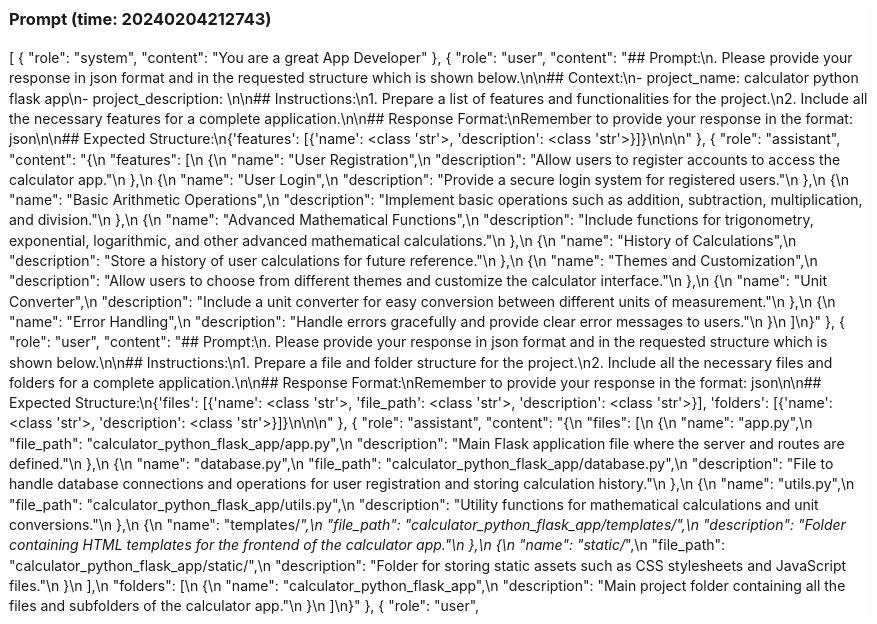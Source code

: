 ### Prompt (time: 20240204212743)

[
    {
        "role": "system",
        "content": "You are a great App Developer"
    },
    {
        "role": "user",
        "content": "## Prompt:\n. Please provide your response in json format and in the requested structure which is shown below.\n\n## Context:\n- project_name: calculator python flask app\n- project_description: \n\n## Instructions:\n1. Prepare a list of features and functionalities for the project.\n2. Include all the necessary features for a complete application.\n\n## Response Format:\nRemember to provide your response in the format: json\n\n## Expected Structure:\n{'features': [{'name': <class 'str'>, 'description': <class 'str'>}]}\n\n\n"
    },
    {
        "role": "assistant",
        "content": "{\n    \"features\": [\n        {\n            \"name\": \"User Registration\",\n            \"description\": \"Allow users to register accounts to access the calculator app.\"\n        },\n        {\n            \"name\": \"User Login\",\n            \"description\": \"Provide a secure login system for registered users.\"\n        },\n        {\n            \"name\": \"Basic Arithmetic Operations\",\n            \"description\": \"Implement basic operations such as addition, subtraction, multiplication, and division.\"\n        },\n        {\n            \"name\": \"Advanced Mathematical Functions\",\n            \"description\": \"Include functions for trigonometry, exponential, logarithmic, and other advanced mathematical calculations.\"\n        },\n        {\n            \"name\": \"History of Calculations\",\n            \"description\": \"Store a history of user calculations for future reference.\"\n        },\n        {\n            \"name\": \"Themes and Customization\",\n            \"description\": \"Allow users to choose from different themes and customize the calculator interface.\"\n        },\n        {\n            \"name\": \"Unit Converter\",\n            \"description\": \"Include a unit converter for easy conversion between different units of measurement.\"\n        },\n        {\n            \"name\": \"Error Handling\",\n            \"description\": \"Handle errors gracefully and provide clear error messages to users.\"\n        }\n    ]\n}"
    },
    {
        "role": "user",
        "content": "## Prompt:\n. Please provide your response in json format and in the requested structure which is shown below.\n\n## Instructions:\n1. Prepare a file and folder structure for the project.\n2. Include all the necessary files and folders for a complete application.\n\n## Response Format:\nRemember to provide your response in the format: json\n\n## Expected Structure:\n{'files': [{'name': <class 'str'>, 'file_path': <class 'str'>, 'description': <class 'str'>}], 'folders': [{'name': <class 'str'>, 'description': <class 'str'>}]}\n\n\n"
    },
    {
        "role": "assistant",
        "content": "{\n    \"files\": [\n        {\n            \"name\": \"app.py\",\n            \"file_path\": \"calculator_python_flask_app/app.py\",\n            \"description\": \"Main Flask application file where the server and routes are defined.\"\n        },\n        {\n            \"name\": \"database.py\",\n            \"file_path\": \"calculator_python_flask_app/database.py\",\n            \"description\": \"File to handle database connections and operations for user registration and storing calculation history.\"\n        },\n        {\n            \"name\": \"utils.py\",\n            \"file_path\": \"calculator_python_flask_app/utils.py\",\n            \"description\": \"Utility functions for mathematical calculations and unit conversions.\"\n        },\n        {\n            \"name\": \"templates/*\",\n            \"file_path\": \"calculator_python_flask_app/templates/\",\n            \"description\": \"Folder containing HTML templates for the frontend of the calculator app.\"\n        },\n        {\n            \"name\": \"static/*\",\n            \"file_path\": \"calculator_python_flask_app/static/\",\n            \"description\": \"Folder for storing static assets such as CSS stylesheets and JavaScript files.\"\n        }\n    ],\n    \"folders\": [\n        {\n            \"name\": \"calculator_python_flask_app\",\n            \"description\": \"Main project folder containing all the files and subfolders of the calculator app.\"\n        }\n    ]\n}"
    },
    {
        "role": "user",